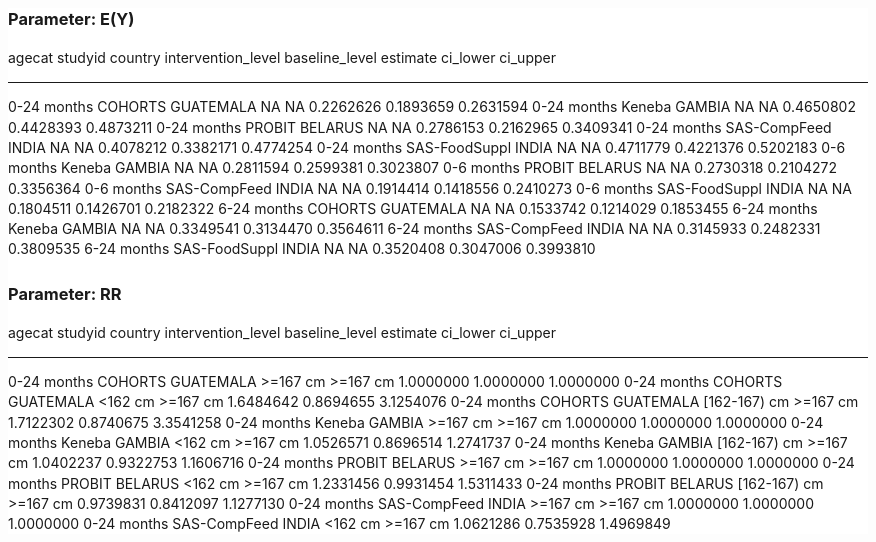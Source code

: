 

### Parameter: E(Y)


agecat        studyid         country     intervention_level   baseline_level     estimate    ci_lower    ci_upper
------------  --------------  ----------  -------------------  ---------------  ----------  ----------  ----------
0-24 months   COHORTS         GUATEMALA   NA                   NA                0.2262626   0.1893659   0.2631594
0-24 months   Keneba          GAMBIA      NA                   NA                0.4650802   0.4428393   0.4873211
0-24 months   PROBIT          BELARUS     NA                   NA                0.2786153   0.2162965   0.3409341
0-24 months   SAS-CompFeed    INDIA       NA                   NA                0.4078212   0.3382171   0.4774254
0-24 months   SAS-FoodSuppl   INDIA       NA                   NA                0.4711779   0.4221376   0.5202183
0-6 months    Keneba          GAMBIA      NA                   NA                0.2811594   0.2599381   0.3023807
0-6 months    PROBIT          BELARUS     NA                   NA                0.2730318   0.2104272   0.3356364
0-6 months    SAS-CompFeed    INDIA       NA                   NA                0.1914414   0.1418556   0.2410273
0-6 months    SAS-FoodSuppl   INDIA       NA                   NA                0.1804511   0.1426701   0.2182322
6-24 months   COHORTS         GUATEMALA   NA                   NA                0.1533742   0.1214029   0.1853455
6-24 months   Keneba          GAMBIA      NA                   NA                0.3349541   0.3134470   0.3564611
6-24 months   SAS-CompFeed    INDIA       NA                   NA                0.3145933   0.2482331   0.3809535
6-24 months   SAS-FoodSuppl   INDIA       NA                   NA                0.3520408   0.3047006   0.3993810


### Parameter: RR


agecat        studyid         country     intervention_level   baseline_level     estimate    ci_lower    ci_upper
------------  --------------  ----------  -------------------  ---------------  ----------  ----------  ----------
0-24 months   COHORTS         GUATEMALA   >=167 cm             >=167 cm          1.0000000   1.0000000   1.0000000
0-24 months   COHORTS         GUATEMALA   <162 cm              >=167 cm          1.6484642   0.8694655   3.1254076
0-24 months   COHORTS         GUATEMALA   [162-167) cm         >=167 cm          1.7122302   0.8740675   3.3541258
0-24 months   Keneba          GAMBIA      >=167 cm             >=167 cm          1.0000000   1.0000000   1.0000000
0-24 months   Keneba          GAMBIA      <162 cm              >=167 cm          1.0526571   0.8696514   1.2741737
0-24 months   Keneba          GAMBIA      [162-167) cm         >=167 cm          1.0402237   0.9322753   1.1606716
0-24 months   PROBIT          BELARUS     >=167 cm             >=167 cm          1.0000000   1.0000000   1.0000000
0-24 months   PROBIT          BELARUS     <162 cm              >=167 cm          1.2331456   0.9931454   1.5311433
0-24 months   PROBIT          BELARUS     [162-167) cm         >=167 cm          0.9739831   0.8412097   1.1277130
0-24 months   SAS-CompFeed    INDIA       >=167 cm             >=167 cm          1.0000000   1.0000000   1.0000000
0-24 months   SAS-CompFeed    INDIA       <162 cm              >=167 cm          1.0621286   0.7535928   1.4969849